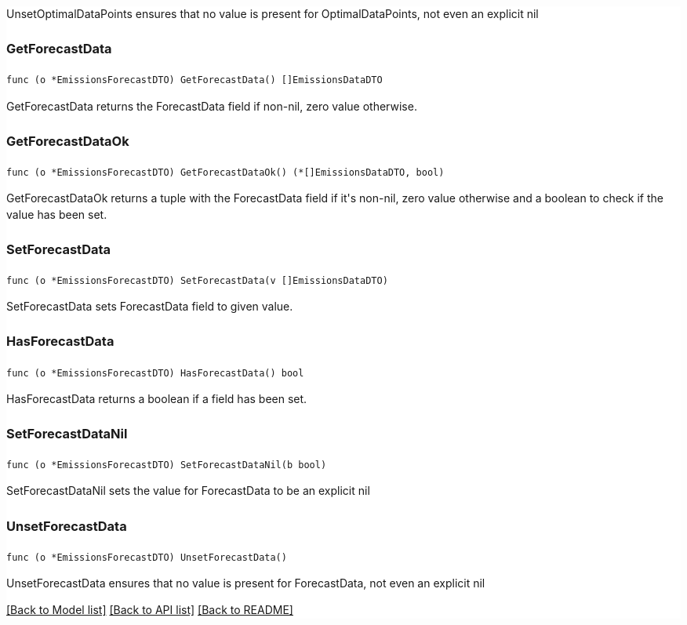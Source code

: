 UnsetOptimalDataPoints ensures that no value is present for OptimalDataPoints, not even an explicit nil
### GetForecastData

`func (o *EmissionsForecastDTO) GetForecastData() []EmissionsDataDTO`

GetForecastData returns the ForecastData field if non-nil, zero value otherwise.

### GetForecastDataOk

`func (o *EmissionsForecastDTO) GetForecastDataOk() (*[]EmissionsDataDTO, bool)`

GetForecastDataOk returns a tuple with the ForecastData field if it's non-nil, zero value otherwise
and a boolean to check if the value has been set.

### SetForecastData

`func (o *EmissionsForecastDTO) SetForecastData(v []EmissionsDataDTO)`

SetForecastData sets ForecastData field to given value.

### HasForecastData

`func (o *EmissionsForecastDTO) HasForecastData() bool`

HasForecastData returns a boolean if a field has been set.

### SetForecastDataNil

`func (o *EmissionsForecastDTO) SetForecastDataNil(b bool)`

 SetForecastDataNil sets the value for ForecastData to be an explicit nil

### UnsetForecastData
`func (o *EmissionsForecastDTO) UnsetForecastData()`

UnsetForecastData ensures that no value is present for ForecastData, not even an explicit nil

[[Back to Model list]](../README.md#documentation-for-models) [[Back to API list]](../README.md#documentation-for-api-endpoints) [[Back to README]](../README.md)



